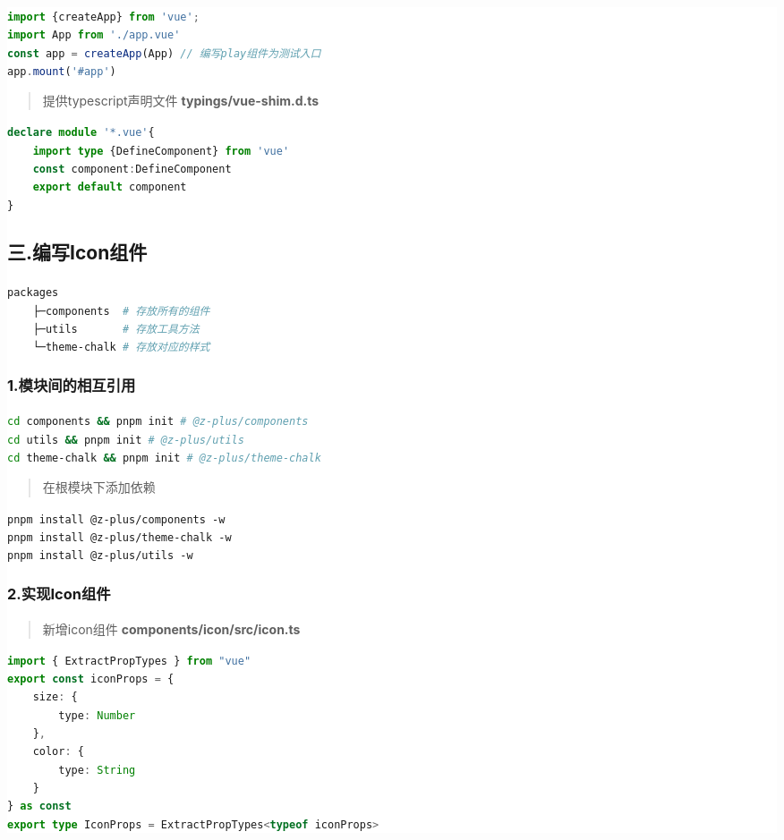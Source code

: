 ```ts
import {createApp} from 'vue';
import App from './app.vue'
const app = createApp(App) // 编写play组件为测试入口
app.mount('#app') 
```

> 提供typescript声明文件 **typings/vue-shim.d.ts**

```ts
declare module '*.vue'{
    import type {DefineComponent} from 'vue'
    const component:DefineComponent
    export default component
}
```

## 三.编写Icon组件

```bash
packages
    ├─components  # 存放所有的组件
    ├─utils       # 存放工具方法
    └─theme-chalk # 存放对应的样式
```

### 1.模块间的相互引用

```bash
cd components && pnpm init # @z-plus/components
cd utils && pnpm init # @z-plus/utils
cd theme-chalk && pnpm init # @z-plus/theme-chalk
```

> 在根模块下添加依赖

```
pnpm install @z-plus/components -w
pnpm install @z-plus/theme-chalk -w
pnpm install @z-plus/utils -w
```

### 2.实现Icon组件 

> 新增icon组件 **components/icon/src/icon.ts**

```ts
import { ExtractPropTypes } from "vue"
export const iconProps = {
    size: {
        type: Number
    },
    color: {
        type: String
    }
} as const
export type IconProps = ExtractPropTypes<typeof iconProps>
```
